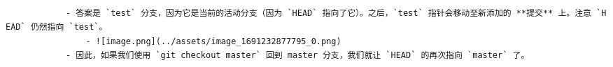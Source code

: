 				- 答案是 `test` 分支，因为它是当前的活动分支（因为 `HEAD` 指向了它）。之后，`test` 指针会移动至新添加的 **提交** 上。注意 `HEAD` 仍然指向 `test`。
					- ![image.png](../assets/image_1691232877795_0.png)
				- 因此，如果我们使用 `git checkout master` 回到 master 分支，我们就让 `HEAD` 的再次指向 `master` 了。